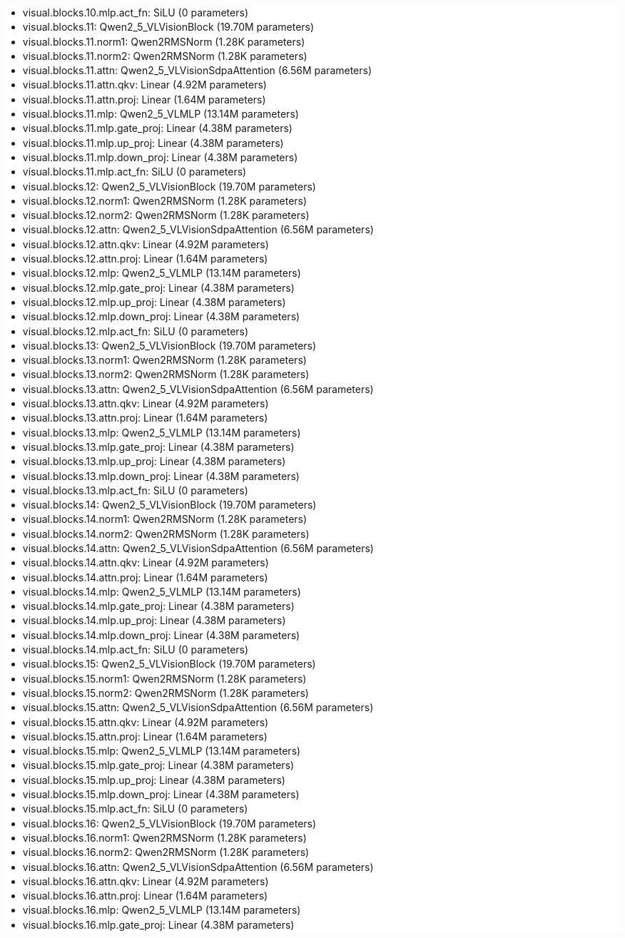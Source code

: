 - visual.blocks.10.mlp.act_fn: SiLU (0 parameters)
- visual.blocks.11: Qwen2_5_VLVisionBlock (19.70M parameters)
- visual.blocks.11.norm1: Qwen2RMSNorm (1.28K parameters)
- visual.blocks.11.norm2: Qwen2RMSNorm (1.28K parameters)
- visual.blocks.11.attn: Qwen2_5_VLVisionSdpaAttention (6.56M parameters)
- visual.blocks.11.attn.qkv: Linear (4.92M parameters)
- visual.blocks.11.attn.proj: Linear (1.64M parameters)
- visual.blocks.11.mlp: Qwen2_5_VLMLP (13.14M parameters)
- visual.blocks.11.mlp.gate_proj: Linear (4.38M parameters)
- visual.blocks.11.mlp.up_proj: Linear (4.38M parameters)
- visual.blocks.11.mlp.down_proj: Linear (4.38M parameters)
- visual.blocks.11.mlp.act_fn: SiLU (0 parameters)
- visual.blocks.12: Qwen2_5_VLVisionBlock (19.70M parameters)
- visual.blocks.12.norm1: Qwen2RMSNorm (1.28K parameters)
- visual.blocks.12.norm2: Qwen2RMSNorm (1.28K parameters)
- visual.blocks.12.attn: Qwen2_5_VLVisionSdpaAttention (6.56M parameters)
- visual.blocks.12.attn.qkv: Linear (4.92M parameters)
- visual.blocks.12.attn.proj: Linear (1.64M parameters)
- visual.blocks.12.mlp: Qwen2_5_VLMLP (13.14M parameters)
- visual.blocks.12.mlp.gate_proj: Linear (4.38M parameters)
- visual.blocks.12.mlp.up_proj: Linear (4.38M parameters)
- visual.blocks.12.mlp.down_proj: Linear (4.38M parameters)
- visual.blocks.12.mlp.act_fn: SiLU (0 parameters)
- visual.blocks.13: Qwen2_5_VLVisionBlock (19.70M parameters)
- visual.blocks.13.norm1: Qwen2RMSNorm (1.28K parameters)
- visual.blocks.13.norm2: Qwen2RMSNorm (1.28K parameters)
- visual.blocks.13.attn: Qwen2_5_VLVisionSdpaAttention (6.56M parameters)
- visual.blocks.13.attn.qkv: Linear (4.92M parameters)
- visual.blocks.13.attn.proj: Linear (1.64M parameters)
- visual.blocks.13.mlp: Qwen2_5_VLMLP (13.14M parameters)
- visual.blocks.13.mlp.gate_proj: Linear (4.38M parameters)
- visual.blocks.13.mlp.up_proj: Linear (4.38M parameters)
- visual.blocks.13.mlp.down_proj: Linear (4.38M parameters)
- visual.blocks.13.mlp.act_fn: SiLU (0 parameters)
- visual.blocks.14: Qwen2_5_VLVisionBlock (19.70M parameters)
- visual.blocks.14.norm1: Qwen2RMSNorm (1.28K parameters)
- visual.blocks.14.norm2: Qwen2RMSNorm (1.28K parameters)
- visual.blocks.14.attn: Qwen2_5_VLVisionSdpaAttention (6.56M parameters)
- visual.blocks.14.attn.qkv: Linear (4.92M parameters)
- visual.blocks.14.attn.proj: Linear (1.64M parameters)
- visual.blocks.14.mlp: Qwen2_5_VLMLP (13.14M parameters)
- visual.blocks.14.mlp.gate_proj: Linear (4.38M parameters)
- visual.blocks.14.mlp.up_proj: Linear (4.38M parameters)
- visual.blocks.14.mlp.down_proj: Linear (4.38M parameters)
- visual.blocks.14.mlp.act_fn: SiLU (0 parameters)
- visual.blocks.15: Qwen2_5_VLVisionBlock (19.70M parameters)
- visual.blocks.15.norm1: Qwen2RMSNorm (1.28K parameters)
- visual.blocks.15.norm2: Qwen2RMSNorm (1.28K parameters)
- visual.blocks.15.attn: Qwen2_5_VLVisionSdpaAttention (6.56M parameters)
- visual.blocks.15.attn.qkv: Linear (4.92M parameters)
- visual.blocks.15.attn.proj: Linear (1.64M parameters)
- visual.blocks.15.mlp: Qwen2_5_VLMLP (13.14M parameters)
- visual.blocks.15.mlp.gate_proj: Linear (4.38M parameters)
- visual.blocks.15.mlp.up_proj: Linear (4.38M parameters)
- visual.blocks.15.mlp.down_proj: Linear (4.38M parameters)
- visual.blocks.15.mlp.act_fn: SiLU (0 parameters)
- visual.blocks.16: Qwen2_5_VLVisionBlock (19.70M parameters)
- visual.blocks.16.norm1: Qwen2RMSNorm (1.28K parameters)
- visual.blocks.16.norm2: Qwen2RMSNorm (1.28K parameters)
- visual.blocks.16.attn: Qwen2_5_VLVisionSdpaAttention (6.56M parameters)
- visual.blocks.16.attn.qkv: Linear (4.92M parameters)
- visual.blocks.16.attn.proj: Linear (1.64M parameters)
- visual.blocks.16.mlp: Qwen2_5_VLMLP (13.14M parameters)
- visual.blocks.16.mlp.gate_proj: Linear (4.38M parameters)
